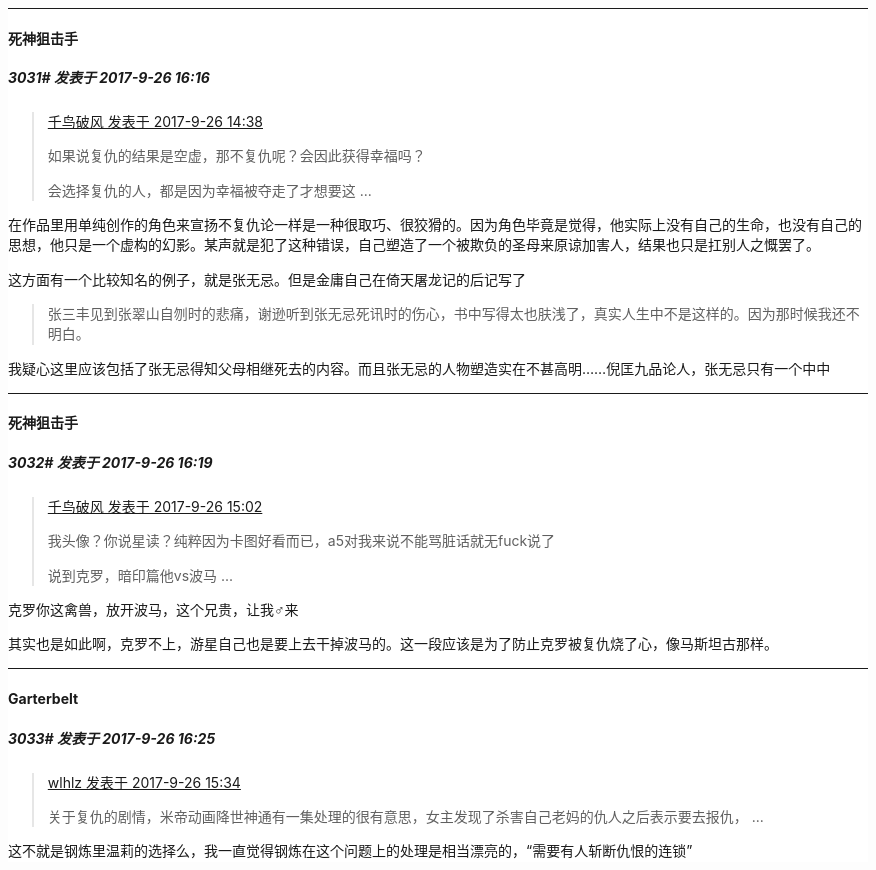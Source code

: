 


*****

####  死神狙击手  
##### 3031#       发表于 2017-9-26 16:16



<blockquote><a href="httphttps://bbs.saraba1st.com/2b/forum.php?mod=redirect&amp;goto=findpost&amp;pid=37316423&amp;ptid=1479404" target="_blank">千鸟破风 发表于 2017-9-26 14:38</a>

如果说复仇的结果是空虚，那不复仇呢？会因此获得幸福吗？

会选择复仇的人，都是因为幸福被夺走了才想要这 ...</blockquote>
在作品里用单纯创作的角色来宣扬不复仇论一样是一种很取巧、很狡猾的。因为角色毕竟是觉得，他实际上没有自己的生命，也没有自己的思想，他只是一个虚构的幻影。某声就是犯了这种错误，自己塑造了一个被欺负的圣母来原谅加害人，结果也只是扛别人之慨罢了。


这方面有一个比较知名的例子，就是张无忌。但是金庸自己在倚天屠龙记的后记写了<blockquote>张三丰见到张翠山自刎时的悲痛，谢逊听到张无忌死讯时的伤心，书中写得太也肤浅了，真实人生中不是这样的。因为那时候我还不明白。</blockquote>
我疑心这里应该包括了张无忌得知父母相继死去的内容。而且张无忌的人物塑造实在不甚高明……倪匡九品论人，张无忌只有一个中中







*****

####  死神狙击手  
##### 3032#       发表于 2017-9-26 16:19



<blockquote><a href="httphttps://bbs.saraba1st.com/2b/forum.php?mod=redirect&amp;goto=findpost&amp;pid=37316696&amp;ptid=1479404" target="_blank">千鸟破风 发表于 2017-9-26 15:02</a>

我头像？你说星读？纯粹因为卡图好看而已，a5对我来说不能骂脏话就无fuck说了

说到克罗，暗印篇他vs波马 ...</blockquote>
克罗你这禽兽，放开波马，这个兄贵，让我♂来


其实也是如此啊，克罗不上，游星自己也是要上去干掉波马的。这一段应该是为了防止克罗被复仇烧了心，像马斯坦古那样。







*****

####  Garterbelt  
##### 3033#       发表于 2017-9-26 16:25



<blockquote><a href="httphttps://bbs.saraba1st.com/2b/forum.php?mod=redirect&amp;goto=findpost&amp;pid=37317052&amp;ptid=1479404" target="_blank">wlhlz 发表于 2017-9-26 15:34</a>

关于复仇的剧情，米帝动画降世神通有一集处理的很有意思，女主发现了杀害自己老妈的仇人之后表示要去报仇， ...</blockquote>
这不就是钢炼里温莉的选择么，我一直觉得钢炼在这个问题上的处理是相当漂亮的，“需要有人斩断仇恨的连锁”
